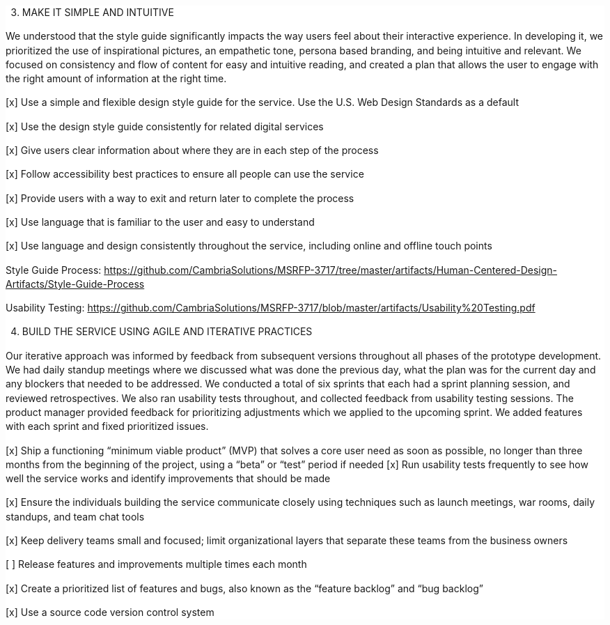   3. MAKE IT SIMPLE AND INTUITIVE
  
 We understood that the style guide significantly impacts the way users feel about their interactive experience. In developing it, we prioritized the use of inspirational pictures, an empathetic tone, persona based branding, and being intuitive and relevant. We focused on consistency and flow of content for easy and intuitive reading, and created a plan that allows the user to engage with the right amount of information at the right time.
 
  [x] Use a simple and flexible design style guide for the service. Use the U.S. Web Design Standards as a default
  
  [x] Use the design style guide consistently for related digital services
  
  [x] Give users clear information about where they are in each step of the process
  
  [x] Follow accessibility best practices to ensure all people can use the service
  
  [x] Provide users with a way to exit and return later to complete the process
  
  [x] Use language that is familiar to the user and easy to understand
  
  [x] Use language and design consistently throughout the service, including online and offline touch points
  
  Style Guide Process: https://github.com/CambriaSolutions/MSRFP-3717/tree/master/artifacts/Human-Centered-Design-Artifacts/Style-Guide-Process

  Usability Testing: https://github.com/CambriaSolutions/MSRFP-3717/blob/master/artifacts/Usability%20Testing.pdf
  
  
  4. BUILD THE SERVICE USING AGILE AND ITERATIVE PRACTICES
  
  Our iterative approach was informed by feedback from subsequent versions throughout all phases of the prototype development. We had daily standup meetings where we discussed what was done the previous day, what the plan was for the current day and any blockers that needed to be addressed. We conducted a total of six sprints that each had a sprint planning session, and reviewed retrospectives. We also ran usability tests throughout, and collected feedback from usability testing sessions. The product manager provided feedback for prioritizing adjustments which we applied to the upcoming sprint. We added features with each sprint and fixed prioritized issues.	
  
  [x] Ship a functioning “minimum viable product” (MVP) that solves a core user need as soon as possible, no longer than three months from the beginning of the project, using a “beta” or “test” period if needed
  [x] Run usability tests frequently to see how well the service works and identify improvements that should be made
  
  [x] Ensure the individuals building the service communicate closely using techniques such as launch meetings, war rooms, daily standups, and team chat tools
  
  [x] Keep delivery teams small and focused; limit organizational layers that separate these teams from the business owners
  
  [ ] Release features and improvements multiple times each month
  
  [x] Create a prioritized list of features and bugs, also known as the “feature backlog” and “bug backlog”
  
  [x] Use a source code version control system
  
